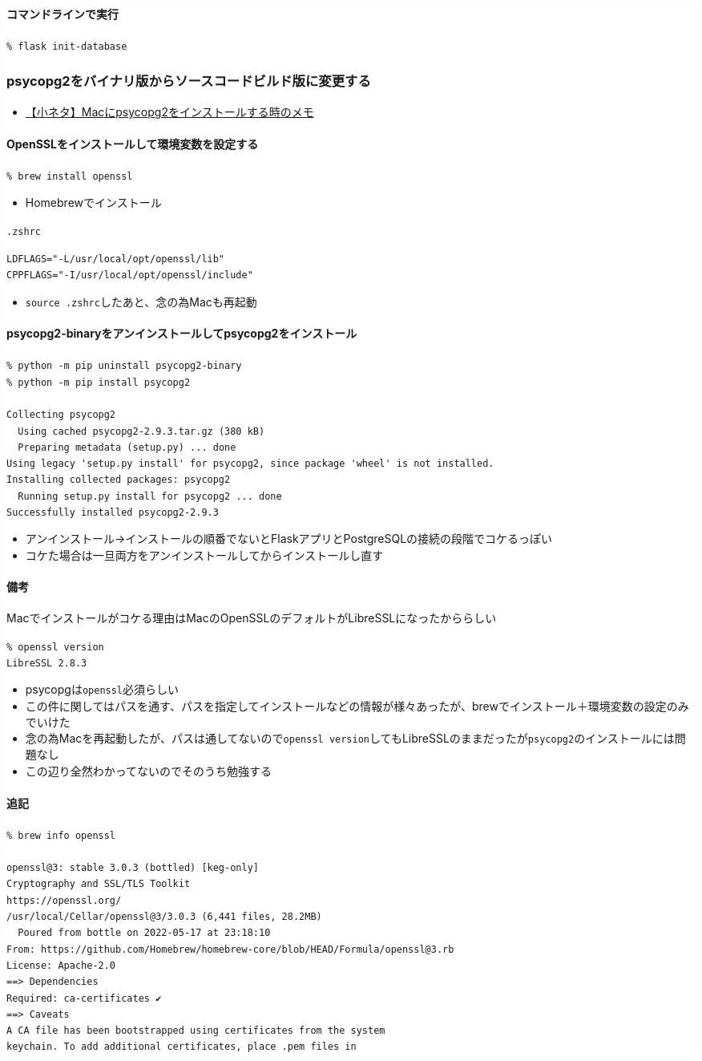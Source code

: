 #### コマンドラインで実行
```shell
% flask init-database
```

### psycopg2をバイナリ版からソースコードビルド版に変更する

- [【小ネタ】Macにpsycopg2をインストールする時のメモ](https://dev.classmethod.jp/articles/mac-psycopg2-install/)

#### OpenSSLをインストールして環境変数を設定する

```shell
% brew install openssl
```
- Homebrewでインストール

`.zshrc`
```
LDFLAGS="-L/usr/local/opt/openssl/lib"
CPPFLAGS="-I/usr/local/opt/openssl/include"
```
- `source .zshrc`したあと、念の為Macも再起動

#### psycopg2-binaryをアンインストールしてpsycopg2をインストール
```shell
% python -m pip uninstall psycopg2-binary
% python -m pip install psycopg2

Collecting psycopg2
  Using cached psycopg2-2.9.3.tar.gz (380 kB)
  Preparing metadata (setup.py) ... done
Using legacy 'setup.py install' for psycopg2, since package 'wheel' is not installed.
Installing collected packages: psycopg2
  Running setup.py install for psycopg2 ... done
Successfully installed psycopg2-2.9.3
```
- アンインストール→インストールの順番でないとFlaskアプリとPostgreSQLの接続の段階でコケるっぽい
- コケた場合は一旦両方をアンインストールしてからインストールし直す

#### 備考

Macでインストールがコケる理由はMacのOpenSSLのデフォルトがLibreSSLになったかららしい
```shell
% openssl version
LibreSSL 2.8.3
```
- psycopgは`openssl`必須らしい
- この件に関してはパスを通す、パスを指定してインストールなどの情報が様々あったが、brewでインストール＋環境変数の設定のみでいけた
- 念の為Macを再起動したが、パスは通してないので`openssl version`してもLibreSSLのままだったが`psycopg2`のインストールには問題なし
- この辺り全然わかってないのでそのうち勉強する

#### 追記
```shell
% brew info openssl

openssl@3: stable 3.0.3 (bottled) [keg-only]
Cryptography and SSL/TLS Toolkit
https://openssl.org/
/usr/local/Cellar/openssl@3/3.0.3 (6,441 files, 28.2MB)
  Poured from bottle on 2022-05-17 at 23:18:10
From: https://github.com/Homebrew/homebrew-core/blob/HEAD/Formula/openssl@3.rb
License: Apache-2.0
==> Dependencies
Required: ca-certificates ✔
==> Caveats
A CA file has been bootstrapped using certificates from the system
keychain. To add additional certificates, place .pem files in
```
